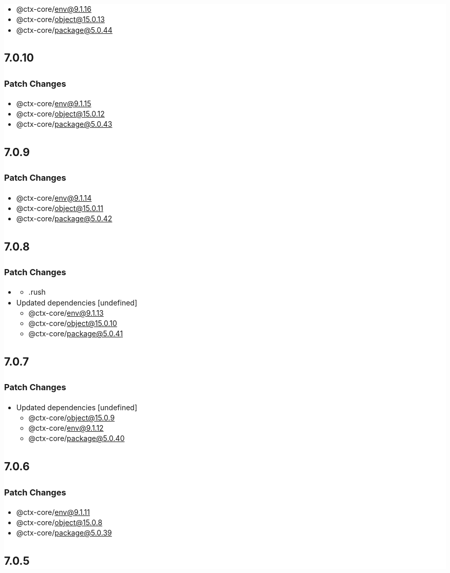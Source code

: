 - @ctx-core/env@9.1.16
- @ctx-core/object@15.0.13
- @ctx-core/package@5.0.44

## 7.0.10

### Patch Changes

- @ctx-core/env@9.1.15
- @ctx-core/object@15.0.12
- @ctx-core/package@5.0.43

## 7.0.9

### Patch Changes

- @ctx-core/env@9.1.14
- @ctx-core/object@15.0.11
- @ctx-core/package@5.0.42

## 7.0.8

### Patch Changes

- - .rush
- Updated dependencies [undefined]
  - @ctx-core/env@9.1.13
  - @ctx-core/object@15.0.10
  - @ctx-core/package@5.0.41

## 7.0.7

### Patch Changes

- Updated dependencies [undefined]
  - @ctx-core/object@15.0.9
  - @ctx-core/env@9.1.12
  - @ctx-core/package@5.0.40

## 7.0.6

### Patch Changes

- @ctx-core/env@9.1.11
- @ctx-core/object@15.0.8
- @ctx-core/package@5.0.39

## 7.0.5
